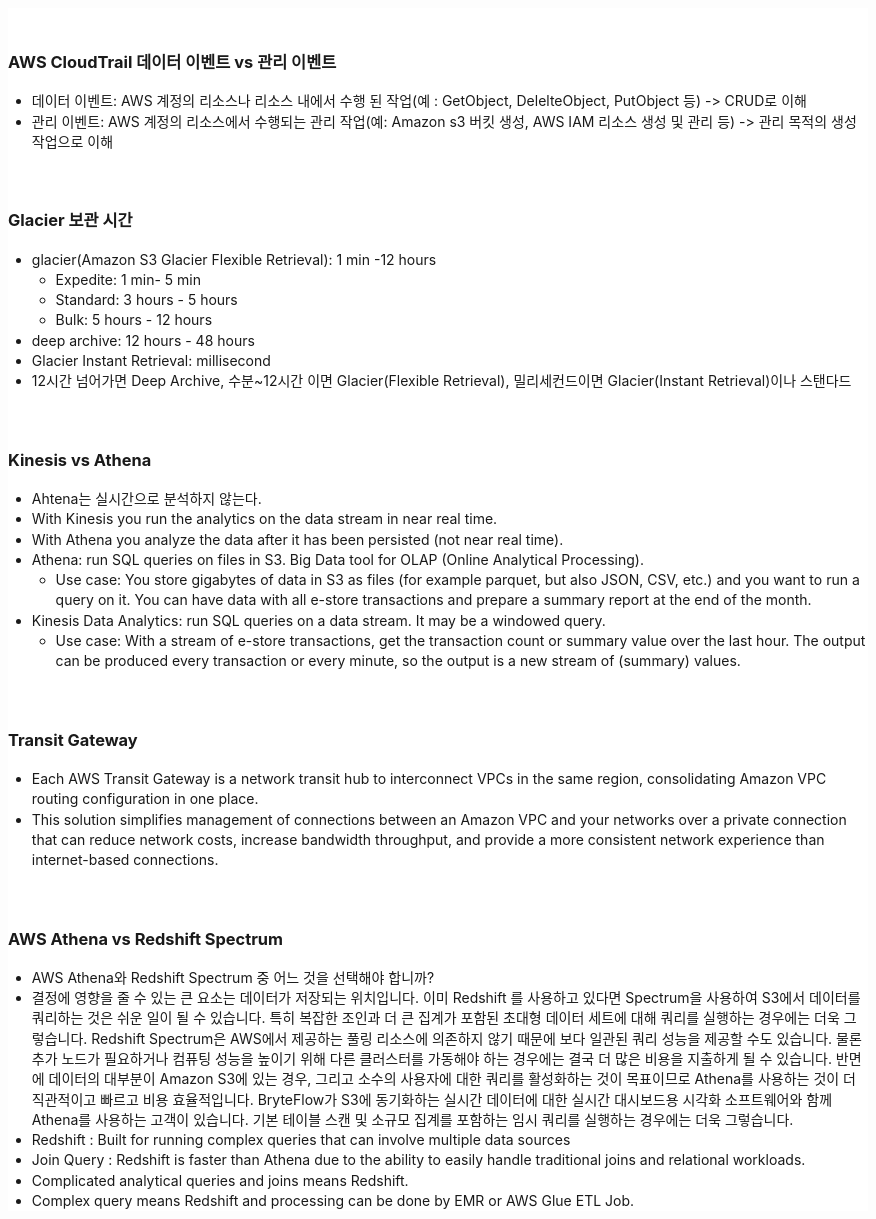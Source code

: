 <br/>

### AWS CloudTrail 데이터 이벤트 vs 관리 이벤트

- 데이터 이벤트: AWS 계정의 리소스나 리소스 내에서 수행 된 작업(예 : GetObject, DelelteObject, PutObject 등) -> CRUD로 이해
- 관리 이벤트: AWS 계정의 리소스에서 수행되는 관리 작업(예: Amazon s3 버킷 생성, AWS IAM 리소스 생성 및 관리 등) -> 관리 목적의 생성 작업으로 이해

<br/>

### Glacier 보관 시간

- glacier(Amazon S3 Glacier Flexible Retrieval): 1 min -12 hours
    - Expedite: 1 min- 5 min
    - Standard: 3 hours - 5 hours
    - Bulk: 5 hours - 12 hours
- deep archive: 12 hours - 48 hours
- Glacier Instant Retrieval: millisecond
- 12시간 넘어가면 Deep Archive, 수분~12시간 이면 Glacier(Flexible Retrieval), 밀리세컨드이면 Glacier(Instant Retrieval)이나 스탠다드

<br/>

### Kinesis vs Athena

- Ahtena는 실시간으로 분석하지 않는다.
- With Kinesis you run the analytics on the data stream in near real time.
- With Athena you analyze the data after it has been persisted (not near real time).
- Athena: run SQL queries on files in S3. Big Data tool for OLAP (Online Analytical Processing). 
    - Use case: You store gigabytes of data in S3 as files (for example parquet, but also JSON, CSV, etc.) and you want to run a query on it. You can have data with all e-store transactions and prepare a summary report at the end of the month.
- Kinesis Data Analytics: run SQL queries on a data stream. It may be a windowed query. 
    - Use case: With a stream of e-store transactions, get the transaction count or summary value over the last hour. The output can be produced every transaction or every minute, so the output is a new stream of (summary) values.

<br/>

### Transit Gateway

- Each AWS Transit Gateway is a network transit hub to interconnect VPCs in the same region, consolidating Amazon VPC routing configuration in one place. 
- This solution simplifies management of connections between an Amazon VPC and your networks over a private connection that can reduce network costs, increase bandwidth throughput, and provide a more consistent network experience than internet-based connections.

<br/>

### AWS Athena vs Redshift Spectrum

- AWS Athena와 Redshift Spectrum 중 어느 것을 선택해야 합니까?
- 결정에 영향을 줄 수 있는 큰 요소는 데이터가 저장되는 위치입니다. 이미 Redshift 를 사용하고 있다면 Spectrum을 사용하여 S3에서 데이터를 쿼리하는 것은 쉬운 일이 될 수 있습니다. 특히 복잡한 조인과 더 큰 집계가 포함된 초대형 데이터 세트에 대해 쿼리를 실행하는 경우에는 더욱 그렇습니다. Redshift Spectrum은 AWS에서 제공하는 풀링 리소스에 의존하지 않기 때문에 보다 일관된 쿼리 성능을 제공할 수도 있습니다. 물론 추가 노드가 필요하거나 컴퓨팅 성능을 높이기 위해 다른 클러스터를 가동해야 하는 경우에는 결국 더 많은 비용을 지출하게 될 수 있습니다. 반면에 데이터의 대부분이 Amazon S3에 있는 경우, 그리고 소수의 사용자에 대한 쿼리를 활성화하는 것이 목표이므로 Athena를 사용하는 것이 더 직관적이고 빠르고 비용 효율적입니다. BryteFlow가 S3에 동기화하는 실시간 데이터에 대한 실시간 대시보드용 시각화 소프트웨어와 함께 Athena를 사용하는 고객이 있습니다. 기본 테이블 스캔 및 소규모 집계를 포함하는 임시 쿼리를 실행하는 경우에는 더욱 그렇습니다.
- Redshift : Built for running complex queries that can involve multiple data sources
- Join Query : Redshift is faster than Athena due to the ability to easily handle traditional joins and relational workloads.
- Complicated analytical queries and joins means Redshift.
- Complex query means Redshift and processing can be done by EMR or AWS Glue ETL Job.
